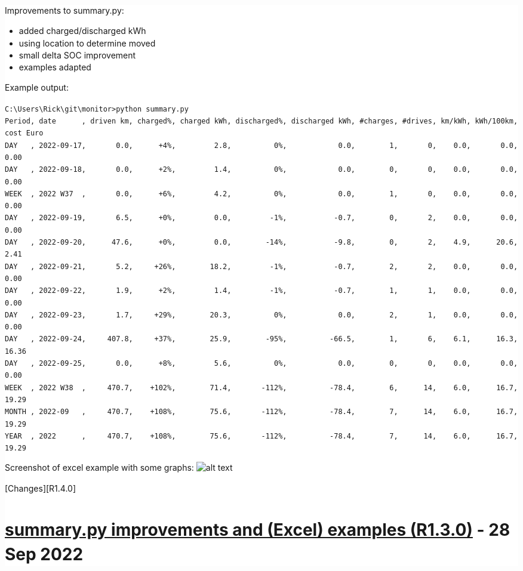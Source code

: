 Improvements to summary.py: 

- added charged/discharged kWh
- using location to determine moved
- small delta SOC improvement
- examples adapted 

Example output:
````
C:\Users\Rick\git\monitor>python summary.py
Period, date      , driven km, charged%, charged kWh, discharged%, discharged kWh, #charges, #drives, km/kWh, kWh/100km, cost Euro
DAY   , 2022-09-17,       0.0,      +4%,         2.8,          0%,            0.0,        1,       0,    0.0,       0.0,      0.00
DAY   , 2022-09-18,       0.0,      +2%,         1.4,          0%,            0.0,        0,       0,    0.0,       0.0,      0.00
WEEK  , 2022 W37  ,       0.0,      +6%,         4.2,          0%,            0.0,        1,       0,    0.0,       0.0,      0.00
DAY   , 2022-09-19,       6.5,      +0%,         0.0,         -1%,           -0.7,        0,       2,    0.0,       0.0,      0.00
DAY   , 2022-09-20,      47.6,      +0%,         0.0,        -14%,           -9.8,        0,       2,    4.9,      20.6,      2.41
DAY   , 2022-09-21,       5.2,     +26%,        18.2,         -1%,           -0.7,        2,       2,    0.0,       0.0,      0.00
DAY   , 2022-09-22,       1.9,      +2%,         1.4,         -1%,           -0.7,        1,       1,    0.0,       0.0,      0.00
DAY   , 2022-09-23,       1.7,     +29%,        20.3,          0%,            0.0,        2,       1,    0.0,       0.0,      0.00
DAY   , 2022-09-24,     407.8,     +37%,        25.9,        -95%,          -66.5,        1,       6,    6.1,      16.3,     16.36
DAY   , 2022-09-25,       0.0,      +8%,         5.6,          0%,            0.0,        0,       0,    0.0,       0.0,      0.00
WEEK  , 2022 W38  ,     470.7,    +102%,        71.4,       -112%,          -78.4,        6,      14,    6.0,      16.7,     19.29
MONTH , 2022-09   ,     470.7,    +108%,        75.6,       -112%,          -78.4,        7,      14,    6.0,      16.7,     19.29
YEAR  , 2022      ,     470.7,    +108%,        75.6,       -112%,          -78.4,        7,      14,    6.0,      16.7,     19.29
````

Screenshot of excel example with some graphs:
![alt text](https://raw.githubusercontent.com/ZuinigeRijder/hyundai_kia_connect_monitor/main/examples/summary.day.png)



[Changes][R1.4.0]


<a name="R1.3.0"></a>
# [summary.py improvements and (Excel) examples (R1.3.0)](https://github.com/ZuinigeRijder/hyundai_kia_connect_monitor/releases/tag/R1.3.0) - 28 Sep 2022
